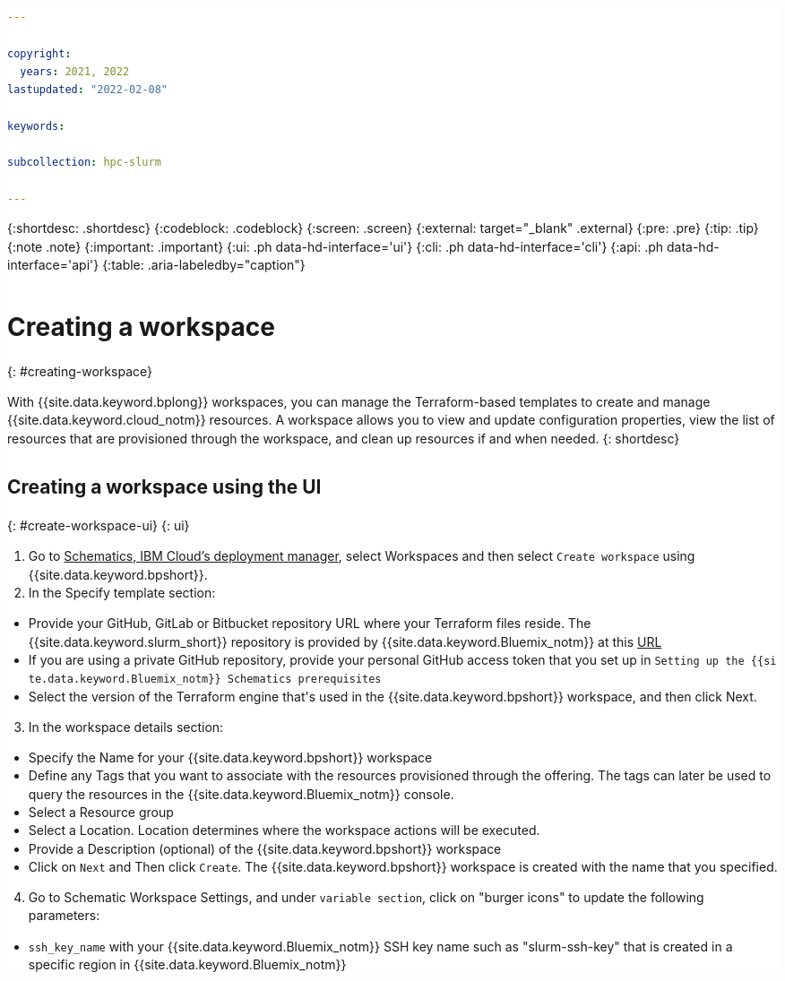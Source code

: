 ```yaml
---

copyright:
  years: 2021, 2022
lastupdated: "2022-02-08"

keywords: 

subcollection: hpc-slurm

---
```


{:shortdesc: .shortdesc}
{:codeblock: .codeblock}
{:screen: .screen}
{:external: target="_blank" .external}
{:pre: .pre}
{:tip: .tip}
{:note .note}
{:important: .important}
{:ui: .ph data-hd-interface='ui'}
{:cli: .ph data-hd-interface='cli'}
{:api: .ph data-hd-interface='api'}
{:table: .aria-labeledby="caption"}

# Creating a workspace
{: #creating-workspace}

With {{site.data.keyword.bplong}} workspaces, you can manage the Terraform-based templates to create and manage {{site.data.keyword.cloud_notm}} resources. A workspace allows you to view and update configuration properties, view the list of resources that are provisioned through the workspace, and clean up resources if and when needed.
{: shortdesc}

## Creating a workspace using the UI
{: #create-workspace-ui}
{: ui}

1. Go to [Schematics, IBM Cloud’s deployment manager](https://cloud.ibm.com/schematics), select Workspaces and then select `Create workspace` using {{site.data.keyword.bpshort}}.
2. In the Specify template section:
- Provide your GitHub, GitLab or Bitbucket repository URL where your Terraform files reside. The {{site.data.keyword.slurm_short}} repository is provided by {{site.data.keyword.Bluemix_notm}} at this [URL](https://github.com/IBM-Cloud/hpc-cluster-slurm)
- If you are using a private GitHub repository, provide your personal GitHub access token that you set up in `Setting up the {{site.data.keyword.Bluemix_notm}} Schematics prerequisites`
- Select the version of the Terraform engine that's used in the {{site.data.keyword.bpshort}} workspace, and then click Next.
3. In the workspace details section:
- Specify the Name for your {{site.data.keyword.bpshort}} workspace
- Define any Tags that you want to associate with the resources provisioned through the offering. The tags can later be used to query the resources in the {{site.data.keyword.Bluemix_notm}} console.
- Select a Resource group
- Select a Location. Location determines where the workspace actions will be executed.
- Provide a Description (optional) of the {{site.data.keyword.bpshort}} workspace
- Click on `Next` and Then click `Create`. The {{site.data.keyword.bpshort}} workspace is created with the name that you specified.
4. Go to Schematic Workspace Settings, and under `variable section`, click on "burger icons" to update the following parameters:
- `ssh_key_name` with your {{site.data.keyword.Bluemix_notm}} SSH key name such as "slurm-ssh-key" that is created in a specific region in {{site.data.keyword.Bluemix_notm}}